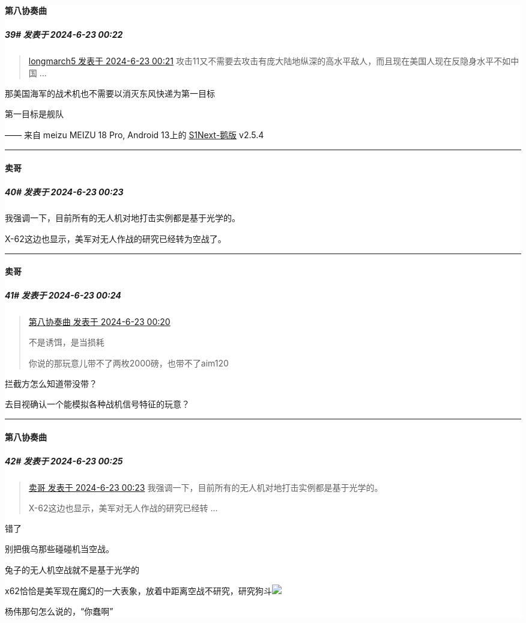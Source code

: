 ####  第八协奏曲  
##### 39#       发表于 2024-6-23 00:22

<blockquote><a href="httphttps://bbs.saraba1st.com/2b/forum.php?mod=redirect&amp;goto=findpost&amp;pid=65340808&amp;ptid=2188573" target="_blank">longmarch5 发表于 2024-6-23 00:21</a>
攻击11又不需要去攻击有庞大陆地纵深的高水平敌人，而且现在美国人现在反隐身水平不如中国 ...</blockquote>
那美国海军的战术机也不需要以消灭东风快递为第一目标

第一目标是舰队

—— 来自 meizu MEIZU 18 Pro, Android 13上的 [S1Next-鹅版](https://github.com/ykrank/S1-Next/releases) v2.5.4

*****

####  卖哥  
##### 40#       发表于 2024-6-23 00:23

我强调一下，目前所有的无人机对地打击实例都是基于光学的。

X-62这边也显示，美军对无人作战的研究已经转为空战了。


*****

####  卖哥  
##### 41#       发表于 2024-6-23 00:24

<blockquote><a href="httphttps://bbs.saraba1st.com/2b/forum.php?mod=redirect&amp;goto=findpost&amp;pid=65340784&amp;ptid=2188573" target="_blank">第八协奏曲 发表于 2024-6-23 00:20</a>

不是诱饵，是当损耗

你说的那玩意儿带不了两枚2000磅，也带不了aim120</blockquote>
拦截方怎么知道带没带？

去目视确认一个能模拟各种战机信号特征的玩意？

*****

####  第八协奏曲  
##### 42#       发表于 2024-6-23 00:25

<blockquote><a href="httphttps://bbs.saraba1st.com/2b/forum.php?mod=redirect&amp;goto=findpost&amp;pid=65340834&amp;ptid=2188573" target="_blank">卖哥 发表于 2024-6-23 00:23</a>
我强调一下，目前所有的无人机对地打击实例都是基于光学的。

X-62这边也显示，美军对无人作战的研究已经转 ...</blockquote>
错了

别把俄乌那些碰碰机当空战。

兔子的无人机空战就不是基于光学的

x62恰恰是美军现在魔幻的一大表象，放着中距离空战不研究，研究狗斗<img src="https://static.saraba1st.com/image/smiley/face2017/047.png" referrerpolicy="no-referrer">

杨伟那句怎么说的，“你蠢啊”
